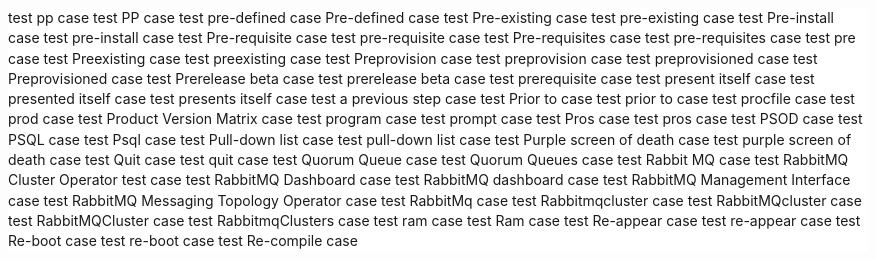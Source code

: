 test pp case
test PP case
test pre-defined case
Pre-defined case
test Pre-existing case
test pre-existing case
test Pre-install case
test pre-install case
test Pre-requisite case
test pre-requisite case
test Pre-requisites case
test pre-requisites case
test pre case
test Preexisting case
test preexisting case
test Preprovision case
test preprovision case
test preprovisioned case
test Preprovisioned case
test Prerelease beta case
test prerelease beta case
test prerequisite case
test present itself case
test presented itself case
test presents itself case
test a previous step case
test Prior to case
test prior to case
test procfile case
test prod case
test Product Version Matrix case
test program case
test prompt case
test Pros case
test pros case
test PSOD case
test PSQL case
test Psql case
test Pull-down list case
test pull-down list case
test Purple screen of death case
test purple screen of death case
test Quit case
test quit case
test Quorum Queue case
test Quorum Queues case
test Rabbit MQ case
test RabbitMQ Cluster Operator test case
test RabbitMQ Dashboard case
test RabbitMQ dashboard case
test RabbitMQ Management Interface case
test RabbitMQ Messaging Topology Operator case
test RabbitMq case
test Rabbitmqcluster case
test RabbitMQcluster case
test RabbitMQCluster case
test RabbitmqClusters case
test ram case
test Ram case
test Re-appear case
test re-appear case
test Re-boot case
test re-boot case
test Re-compile case